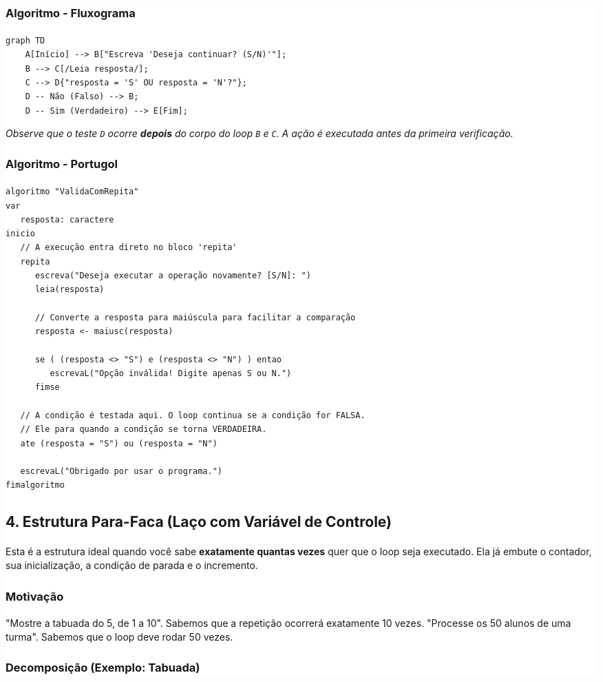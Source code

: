 ### Algoritmo - Fluxograma

```mermaid
graph TD
    A[Início] --> B["Escreva 'Deseja continuar? (S/N)'"];
    B --> C[/Leia resposta/];
    C --> D{"resposta = 'S' OU resposta = 'N'?"};
    D -- Não (Falso) --> B;
    D -- Sim (Verdadeiro) --> E[Fim];
```

_Observe que o teste `D` ocorre **depois** do corpo do loop `B` e `C`. A ação é executada antes da primeira verificação._

### Algoritmo - Portugol

```portugol
algoritmo "ValidaComRepita"
var
   resposta: caractere
inicio
   // A execução entra direto no bloco 'repita'
   repita
      escreva("Deseja executar a operação novamente? [S/N]: ")
      leia(resposta)

      // Converte a resposta para maiúscula para facilitar a comparação
      resposta <- maiusc(resposta)

      se ( (resposta <> "S") e (resposta <> "N") ) entao
         escrevaL("Opção inválida! Digite apenas S ou N.")
      fimse

   // A condição é testada aqui. O loop continua se a condição for FALSA.
   // Ele para quando a condição se torna VERDADEIRA.
   ate (resposta = "S") ou (resposta = "N")

   escrevaL("Obrigado por usar o programa.")
fimalgoritmo
```

## 4. Estrutura Para-Faca (Laço com Variável de Controle)

Esta é a estrutura ideal quando você sabe **exatamente quantas vezes** quer que o loop seja executado. Ela já embute o contador, sua inicialização, a condição de parada e o incremento.

### Motivação

"Mostre a tabuada do 5, de 1 a 10". Sabemos que a repetição ocorrerá exatamente 10 vezes. "Processe os 50 alunos de uma turma". Sabemos que o loop deve rodar 50 vezes.

### Decomposição (Exemplo: Tabuada)
